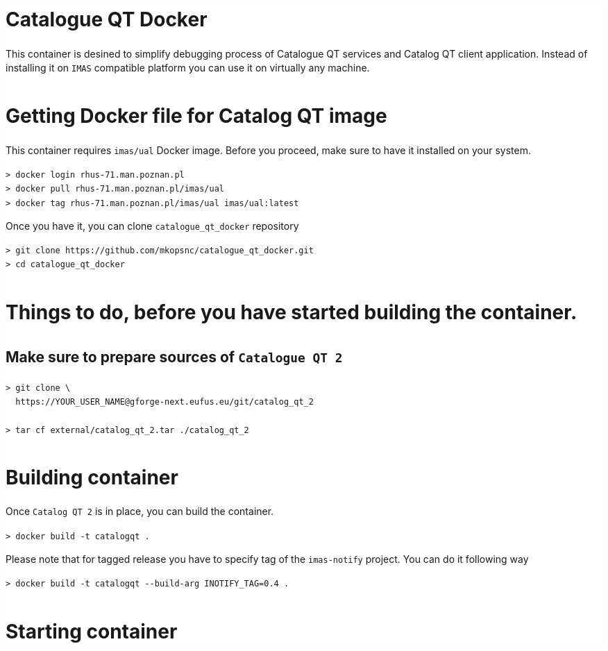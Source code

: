 # Catalogue QT Docker

This container is desined to simplify debugging process of Catalogue QT services and Catalog QT client application. Instead of installing it on `IMAS` compatible platform you can use it on virtually any machine.

# Getting Docker file for Catalog QT image

This container requires `imas/ual` Docker image. Before you proceed, make sure to have it installed on your system.

```
> docker login rhus-71.man.poznan.pl
> docker pull rhus-71.man.poznan.pl/imas/ual
> docker tag rhus-71.man.poznan.pl/imas/ual imas/ual:latest
```

Once you have it, you can clone `catalogue_qt_docker` repository

```
> git clone https://github.com/mkopsnc/catalogue_qt_docker.git
> cd catalogue_qt_docker
```

# Things to do, before you have started building the container.

## Make sure to prepare sources of `Catalogue QT 2`

```
> git clone \
  https://YOUR_USER_NAME@gforge-next.eufus.eu/git/catalog_qt_2 
  
> tar cf external/catalog_qt_2.tar ./catalog_qt_2
```

# Building container

Once `Catalog QT 2` is in place, you can build the container.

```
> docker build -t catalogqt .
```

Please note that for tagged release you have to specify tag of the `imas-notify` project. You can do it following way

```
> docker build -t catalogqt --build-arg INOTIFY_TAG=0.4 .
```

# Starting container
